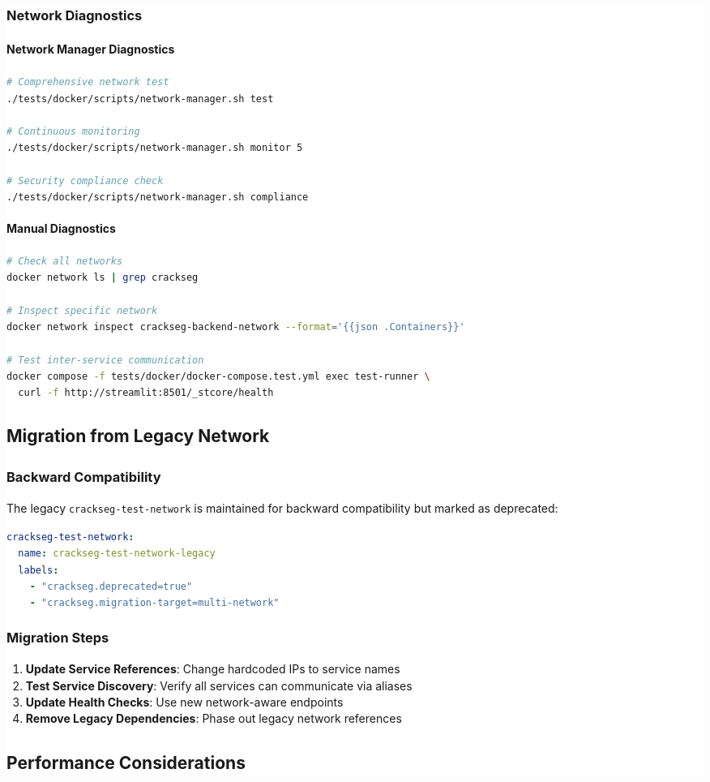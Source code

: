 ### Network Diagnostics

#### Network Manager Diagnostics

```bash
# Comprehensive network test
./tests/docker/scripts/network-manager.sh test

# Continuous monitoring
./tests/docker/scripts/network-manager.sh monitor 5

# Security compliance check
./tests/docker/scripts/network-manager.sh compliance
```

#### Manual Diagnostics

```bash
# Check all networks
docker network ls | grep crackseg

# Inspect specific network
docker network inspect crackseg-backend-network --format='{{json .Containers}}'

# Test inter-service communication
docker compose -f tests/docker/docker-compose.test.yml exec test-runner \
  curl -f http://streamlit:8501/_stcore/health
```

## Migration from Legacy Network

### Backward Compatibility

The legacy `crackseg-test-network` is maintained for backward compatibility but marked as deprecated:

```yaml
crackseg-test-network:
  name: crackseg-test-network-legacy
  labels:
    - "crackseg.deprecated=true"
    - "crackseg.migration-target=multi-network"
```

### Migration Steps

1. **Update Service References**: Change hardcoded IPs to service names
2. **Test Service Discovery**: Verify all services can communicate via aliases
3. **Update Health Checks**: Use new network-aware endpoints
4. **Remove Legacy Dependencies**: Phase out legacy network references

## Performance Considerations
